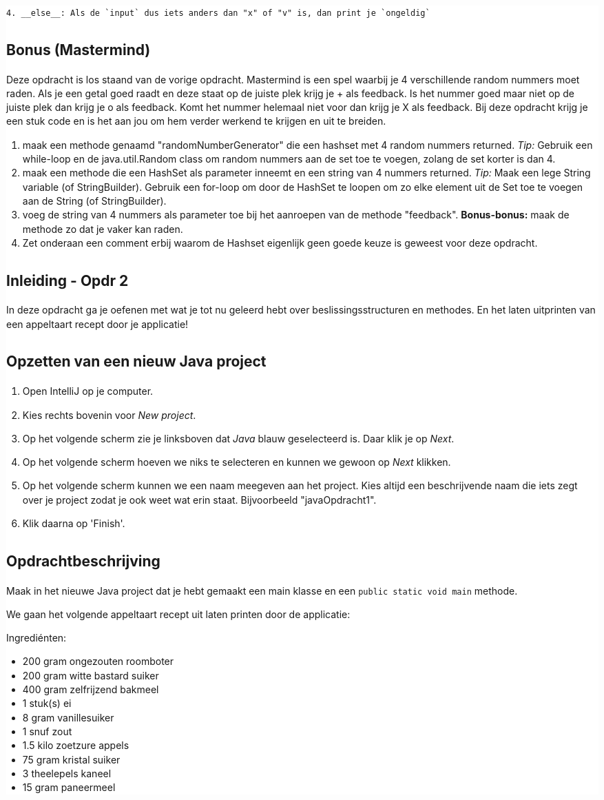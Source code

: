     4. __else__: Als de `input` dus iets anders dan "x" of "v" is, dan print je `ongeldig`

## Bonus (Mastermind)

Deze opdracht is los staand van de vorige opdracht. Mastermind is een spel waarbij je 4 verschillende random nummers moet raden. Als je een getal goed raadt en deze staat op de juiste plek krijg je + als feedback. Is het nummer goed maar niet op de juiste plek dan krijg je o als feedback. Komt het nummer helemaal niet voor dan krijg je X als feedback. Bij deze opdracht krijg je een stuk code en is het aan jou om hem verder werkend te krijgen en uit te breiden.

1. maak een methode genaamd "randomNumberGenerator" die een hashset met 4 random nummers returned. _Tip:_ Gebruik een while-loop en de java.util.Random class om random nummers aan de set toe te voegen, zolang de set korter is dan 4.
2. maak een methode die een HashSet als parameter inneemt en een string van 4 nummers returned. _Tip:_ Maak een lege String variable (of StringBuilder). Gebruik een for-loop om door de HashSet te loopen om zo elke element uit de Set toe te voegen aan de String (of StringBuilder).
3. voeg de string van 4 nummers als parameter toe bij het aanroepen van de methode "feedback".
   **Bonus-bonus:** maak de methode zo dat je vaker kan raden.
4. Zet onderaan een comment erbij waarom de Hashset eigenlijk geen goede keuze is geweest voor deze opdracht.

## Inleiding - Opdr 2
In deze opdracht ga je oefenen met wat je tot nu geleerd hebt over beslissingsstructuren en methodes. En het laten uitprinten van een appeltaart recept door je applicatie!

## Opzetten van een nieuw Java project

1. Open IntelliJ op je computer.

2. Kies rechts bovenin voor _New project_.

3. Op het volgende scherm zie je linksboven dat _Java_ blauw geselecteerd is. Daar klik je op _Next_.

4. Op het volgende scherm hoeven we niks te selecteren en kunnen we gewoon op _Next_ klikken.

5. Op het volgende scherm kunnen we een naam meegeven aan het project. Kies altijd een beschrijvende naam die iets zegt over je project zodat je ook weet wat erin staat. Bijvoorbeeld "javaOpdracht1".

6. Klik daarna op 'Finish'.

## Opdrachtbeschrijving

Maak in het nieuwe Java project dat je hebt gemaakt een main klasse en een `public static void main` methode.

We gaan het volgende appeltaart recept uit laten printen door de applicatie:

Ingrediénten:

- 200 gram ongezouten roomboter
- 200 gram witte bastard suiker
- 400 gram zelfrijzend bakmeel
- 1 stuk(s) ei
- 8 gram vanillesuiker
- 1 snuf zout
- 1.5 kilo zoetzure appels
- 75 gram kristal suiker
- 3 theelepels kaneel
- 15 gram paneermeel
